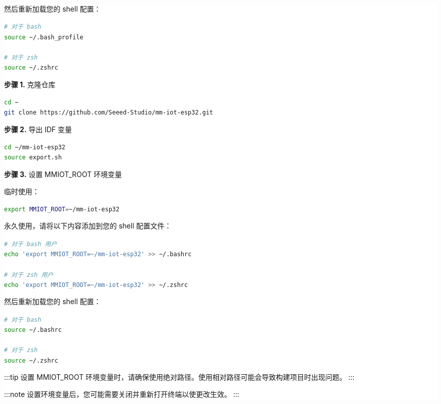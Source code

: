 然后重新加载您的 shell 配置：
```bash
# 对于 bash
source ~/.bash_profile

# 对于 zsh
source ~/.zshrc
```

</TabItem>

<TabItem value="Linux" label="Linux">

**步骤 1.** 克隆仓库
```bash
cd ~
git clone https://github.com/Seeed-Studio/mm-iot-esp32.git
```

**步骤 2.** 导出 IDF 变量
```bash
cd ~/mm-iot-esp32
source export.sh
```

**步骤 3.** 设置 MMIOT_ROOT 环境变量

临时使用：
```bash
export MMIOT_ROOT=~/mm-iot-esp32
```

永久使用，请将以下内容添加到您的 shell 配置文件：
```bash
# 对于 bash 用户
echo 'export MMIOT_ROOT=~/mm-iot-esp32' >> ~/.bashrc

# 对于 zsh 用户
echo 'export MMIOT_ROOT=~/mm-iot-esp32' >> ~/.zshrc
```

然后重新加载您的 shell 配置：
```bash
# 对于 bash
source ~/.bashrc

# 对于 zsh
source ~/.zshrc
```

</TabItem>
</Tabs>

:::tip
设置 MMIOT_ROOT 环境变量时，请确保使用绝对路径。使用相对路径可能会导致构建项目时出现问题。
:::

:::note
设置环境变量后，您可能需要关闭并重新打开终端以使更改生效。
:::
